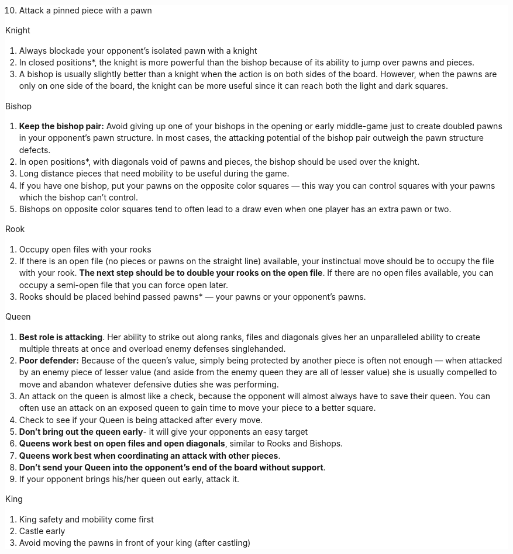 10. Attack a pinned piece with a pawn

Knight

1. Always blockade your opponent’s isolated pawn with a knight
2. In closed positions*, the knight is more powerful than the bishop because of its ability to jump over pawns and pieces.
3. A bishop is usually slightly better than a knight when the action is on both sides of the board. However, when the pawns are only on one side of the board, the knight can be more useful since it can reach both the light and dark squares.

Bishop

1. **Keep the bishop pair:** Avoid giving up one of your bishops in the opening or early middle-game just to create doubled pawns in your opponent’s pawn structure. In most cases, the attacking potential of the bishop pair outweigh the pawn structure defects.
2. In open positions*, with diagonals void of pawns and pieces, the bishop should be used over the knight.
3. Long distance pieces that need mobility to be useful during the game.
4. If you have one bishop, put your pawns on the opposite color squares — this way you can control squares with your pawns which the bishop can’t control.
5. Bishops on opposite color squares tend to often lead to a draw even when one player has an extra pawn or two.

Rook

1. Occupy open files with your rooks
2. If there is an open file (no pieces or pawns on the straight line) available, your instinctual move should be to occupy the file with your rook. **The next step should be to double your rooks on the open file**. If there are no open files available, you can occupy a semi-open file that you can force open later.
3. Rooks should be placed behind passed pawns* — your pawns or your opponent’s pawns.

Queen

1. **Best role is attacking**. Her ability to strike out along ranks, files and diagonals gives her an unparalleled ability to create multiple threats at once and overload enemy defenses singlehanded.
2. **Poor defender:** Because of the queen’s value, simply being protected by another piece is often not enough — when attacked by an enemy piece of lesser value (and aside from the enemy queen they are all of lesser value) she is usually compelled to move and abandon whatever defensive duties she was performing.
3. An attack on the queen is almost like a check, because the opponent will almost always have to save their queen. You can often use an attack on an exposed queen to gain time to move your piece to a better square.
4. Check to see if your Queen is being attacked after every move.
5. **Don’t bring out the queen early**- it will give your opponents an easy target
6. **Queens work best on open files and open diagonals**, similar to Rooks and Bishops.
7. **Queens work best when coordinating an attack with other pieces**.
8. **Don’t send your Queen into the opponent’s end of the board without support**.
9. If your opponent brings his/her queen out early, attack it.

King

1. King safety and mobility come first
2. Castle early
3. Avoid moving the pawns in front of your king (after castling)
